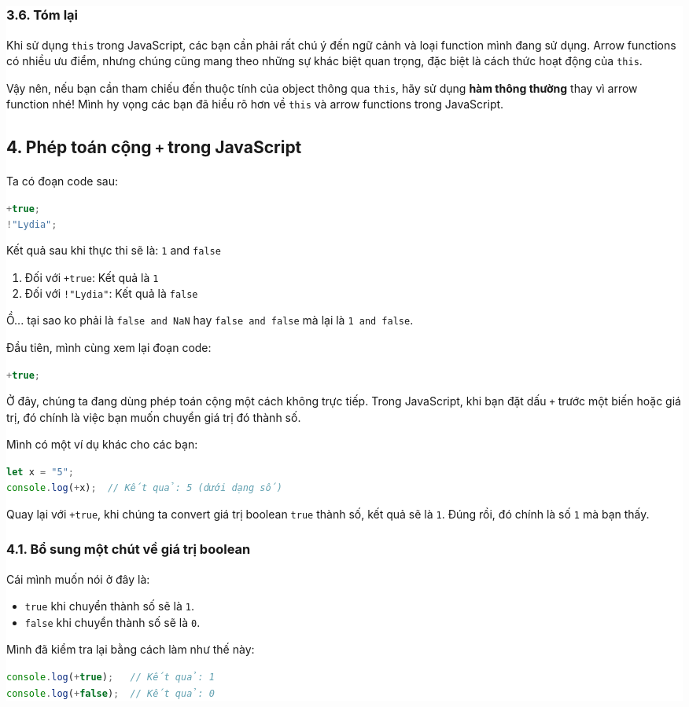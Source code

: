 ### 3.6. Tóm lại

Khi sử dụng `this` trong JavaScript, các bạn cần phải rất chú ý đến ngữ cảnh và loại function mình đang sử dụng. Arrow functions có nhiều ưu điểm, nhưng chúng cũng mang theo những sự khác biệt quan trọng, đặc biệt là cách thức hoạt động của `this`.

Vậy nên, nếu bạn cần tham chiếu đến thuộc tính của object thông qua `this`, hãy sử dụng **hàm thông thường** thay vì arrow function nhé! Mình hy vọng các bạn đã hiểu rõ hơn về `this` và arrow functions trong JavaScript.

## **4. Phép toán cộng `+` trong JavaScript**

Ta có đoạn code sau:

```js
+true;
!"Lydia";
```

Kết quả sau khi thực thi sẽ là: `1` and `false`

1. Đối với `+true`: Kết quả là `1`
2. Đối với `!"Lydia"`: Kết quả là `false`

Ồ... tại sao ko phải là `false and NaN` hay `false and false` mà lại là `1 and false`.

Đầu tiên, mình cùng xem lại đoạn code:

```js
+true;
```

Ở đây, chúng ta đang dùng phép toán cộng một cách không trực tiếp. Trong JavaScript, khi bạn đặt dấu `+` trước một biến hoặc giá trị, đó chính là việc bạn muốn chuyển giá trị đó thành số.

Mình có một ví dụ khác cho các bạn:

```js
let x = "5";
console.log(+x);  // Kết quả: 5 (dưới dạng số)
```

Quay lại với `+true`, khi chúng ta convert giá trị boolean `true` thành số, kết quả sẽ là `1`. Đúng rồi, đó chính là số `1` mà bạn thấy.

### 4.1. Bổ sung một chút về giá trị boolean

Cái mình muốn nói ở đây là:

- `true` khi chuyển thành số sẽ là `1`.
- `false` khi chuyển thành số sẽ là `0`.

Mình đã kiểm tra lại bằng cách làm như thế này:

```js
console.log(+true);   // Kết quả: 1
console.log(+false);  // Kết quả: 0
```
